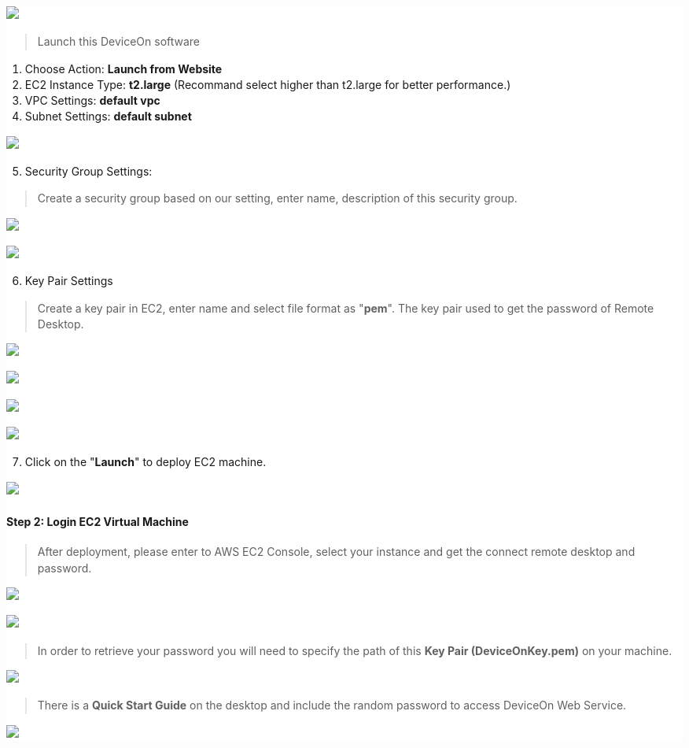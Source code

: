 ![](https://i.imgur.com/fs1zc0o.png)

> Launch this DeviceOn software
1. Choose Action: **Launch from Website**
2. EC2 Instance Type: **t2.large** (Recommand select higher than t2.large for better performance.)
3. VPC Settings: **default vpc**
4. Subnet Settings: **default subnet**

![](https://i.imgur.com/EatuBTI.png)

5. Security Group Settings:
> Create a security group based on our setting, enter name, description of this security group.

![](https://i.imgur.com/DCWfS7W.png)

![](https://i.imgur.com/apGQIDK.png)

6. Key Pair Settings
> Create a key pair in EC2, enter name and select file format as "**pem**". The key pair used to get the password of Remote Desktop.

![](https://i.imgur.com/lCtEn93.png)

![](https://i.imgur.com/VcHMx16.png)

![](https://i.imgur.com/7WRCvS6.png)

![](https://i.imgur.com/FecVIeA.png)

7. Click on the "**Launch**" to deploy EC2 machine.

![](https://i.imgur.com/igQQkFP.png)


 #### Step 2: Login EC2 Virtual Machine
> After deployment, please enter to AWS EC2 Console, select your instance and get the connect remote desktop and password.

![](https://i.imgur.com/xeywwYf.png)

![](https://i.imgur.com/oSVchZB.png)

> In order to retrieve your password you will need to specify the path of this **Key Pair (DeviceOnKey.pem)** on your machine.

![](https://i.imgur.com/E8fmZt3.png)

> There is a **Quick Start Guide** on the desktop and include the random password to access DeviceOn Web Service.

![](https://i.imgur.com/EtVnq9O.png)
